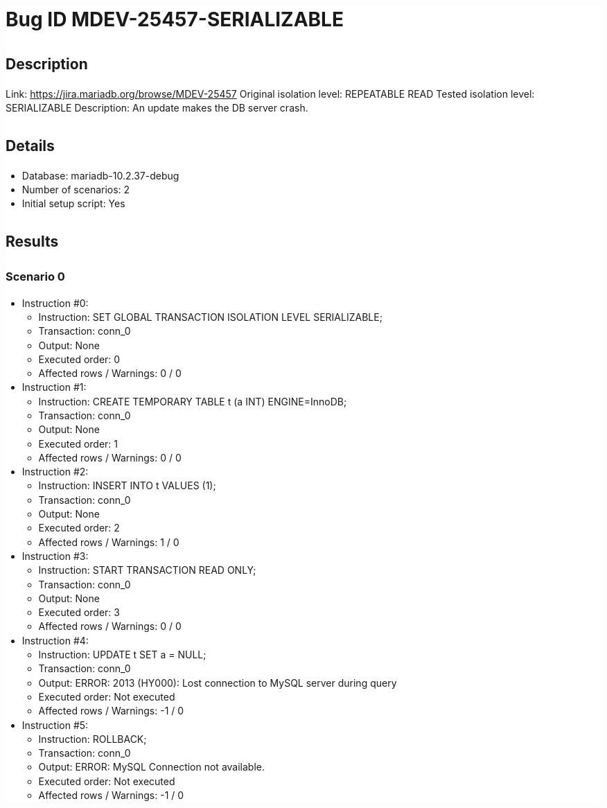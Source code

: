 # Bug ID MDEV-25457-SERIALIZABLE

## Description

Link:                     https://jira.mariadb.org/browse/MDEV-25457
Original isolation level: REPEATABLE READ
Tested isolation level:   SERIALIZABLE
Description:              An update makes the DB server crash.


## Details
 * Database: mariadb-10.2.37-debug
 * Number of scenarios: 2
 * Initial setup script: Yes

## Results
### Scenario 0
 * Instruction #0:
     - Instruction:  SET GLOBAL TRANSACTION ISOLATION LEVEL SERIALIZABLE;
     - Transaction: conn_0
     - Output: None
     - Executed order: 0
     - Affected rows / Warnings: 0 / 0
 * Instruction #1:
     - Instruction:  CREATE TEMPORARY TABLE t (a INT) ENGINE=InnoDB;
     - Transaction: conn_0
     - Output: None
     - Executed order: 1
     - Affected rows / Warnings: 0 / 0
 * Instruction #2:
     - Instruction:  INSERT INTO t VALUES (1);
     - Transaction: conn_0
     - Output: None
     - Executed order: 2
     - Affected rows / Warnings: 1 / 0
 * Instruction #3:
     - Instruction:  START TRANSACTION READ ONLY;
     - Transaction: conn_0
     - Output: None
     - Executed order: 3
     - Affected rows / Warnings: 0 / 0
 * Instruction #4:
     - Instruction:  UPDATE t SET a = NULL;
     - Transaction: conn_0
     - Output: ERROR: 2013 (HY000): Lost connection to MySQL server during query
     - Executed order: Not executed
     - Affected rows / Warnings: -1 / 0
 * Instruction #5:
     - Instruction:  ROLLBACK;
     - Transaction: conn_0
     - Output: ERROR: MySQL Connection not available.
     - Executed order: Not executed
     - Affected rows / Warnings: -1 / 0
